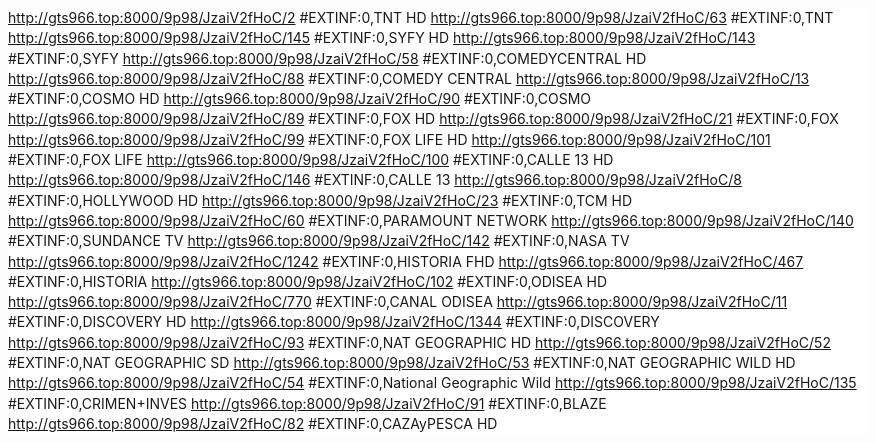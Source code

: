 http://gts966.top:8000/9p98/JzaiV2fHoC/2
#EXTINF:0,TNT HD
http://gts966.top:8000/9p98/JzaiV2fHoC/63
#EXTINF:0,TNT
http://gts966.top:8000/9p98/JzaiV2fHoC/145
#EXTINF:0,SYFY HD
http://gts966.top:8000/9p98/JzaiV2fHoC/143
#EXTINF:0,SYFY
http://gts966.top:8000/9p98/JzaiV2fHoC/58
#EXTINF:0,COMEDYCENTRAL HD
http://gts966.top:8000/9p98/JzaiV2fHoC/88
#EXTINF:0,COMEDY CENTRAL
http://gts966.top:8000/9p98/JzaiV2fHoC/13
#EXTINF:0,COSMO HD
http://gts966.top:8000/9p98/JzaiV2fHoC/90
#EXTINF:0,COSMO
http://gts966.top:8000/9p98/JzaiV2fHoC/89
#EXTINF:0,FOX HD
http://gts966.top:8000/9p98/JzaiV2fHoC/21
#EXTINF:0,FOX
http://gts966.top:8000/9p98/JzaiV2fHoC/99
#EXTINF:0,FOX LIFE HD
http://gts966.top:8000/9p98/JzaiV2fHoC/101
#EXTINF:0,FOX LIFE
http://gts966.top:8000/9p98/JzaiV2fHoC/100
#EXTINF:0,CALLE 13 HD
http://gts966.top:8000/9p98/JzaiV2fHoC/146
#EXTINF:0,CALLE  13
http://gts966.top:8000/9p98/JzaiV2fHoC/8
#EXTINF:0,HOLLYWOOD HD
http://gts966.top:8000/9p98/JzaiV2fHoC/23
#EXTINF:0,TCM HD
http://gts966.top:8000/9p98/JzaiV2fHoC/60
#EXTINF:0,PARAMOUNT NETWORK
http://gts966.top:8000/9p98/JzaiV2fHoC/140
#EXTINF:0,SUNDANCE TV
http://gts966.top:8000/9p98/JzaiV2fHoC/142
#EXTINF:0,NASA TV
http://gts966.top:8000/9p98/JzaiV2fHoC/1242
#EXTINF:0,HISTORIA FHD
http://gts966.top:8000/9p98/JzaiV2fHoC/467
#EXTINF:0,HISTORIA
http://gts966.top:8000/9p98/JzaiV2fHoC/102
#EXTINF:0,ODISEA HD
http://gts966.top:8000/9p98/JzaiV2fHoC/770
#EXTINF:0,CANAL ODISEA
http://gts966.top:8000/9p98/JzaiV2fHoC/11
#EXTINF:0,DISCOVERY HD
http://gts966.top:8000/9p98/JzaiV2fHoC/1344
#EXTINF:0,DISCOVERY
http://gts966.top:8000/9p98/JzaiV2fHoC/93
#EXTINF:0,NAT GEOGRAPHIC HD
http://gts966.top:8000/9p98/JzaiV2fHoC/52
#EXTINF:0,NAT GEOGRAPHIC SD
http://gts966.top:8000/9p98/JzaiV2fHoC/53
#EXTINF:0,NAT GEOGRAPHIC WILD HD
http://gts966.top:8000/9p98/JzaiV2fHoC/54
#EXTINF:0,National Geographic Wild
http://gts966.top:8000/9p98/JzaiV2fHoC/135
#EXTINF:0,CRIMEN+INVES
http://gts966.top:8000/9p98/JzaiV2fHoC/91
#EXTINF:0,BLAZE
http://gts966.top:8000/9p98/JzaiV2fHoC/82
#EXTINF:0,CAZAyPESCA HD